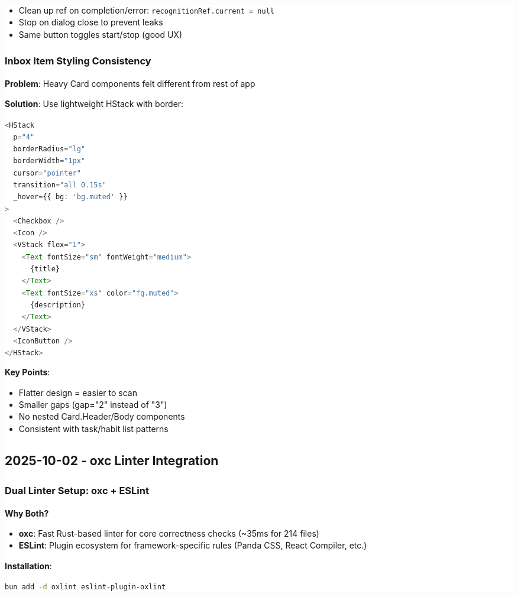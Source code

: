 - Clean up ref on completion/error: `recognitionRef.current = null`
- Stop on dialog close to prevent leaks
- Same button toggles start/stop (good UX)

### Inbox Item Styling Consistency

**Problem**: Heavy Card components felt different from rest of app

**Solution**: Use lightweight HStack with border:

```typescript
<HStack
  p="4"
  borderRadius="lg"
  borderWidth="1px"
  cursor="pointer"
  transition="all 0.15s"
  _hover={{ bg: 'bg.muted' }}
>
  <Checkbox />
  <Icon />
  <VStack flex="1">
    <Text fontSize="sm" fontWeight="medium">
      {title}
    </Text>
    <Text fontSize="xs" color="fg.muted">
      {description}
    </Text>
  </VStack>
  <IconButton />
</HStack>
```

**Key Points**:

- Flatter design = easier to scan
- Smaller gaps (gap="2" instead of "3")
- No nested Card.Header/Body components
- Consistent with task/habit list patterns

## 2025-10-02 - oxc Linter Integration

### Dual Linter Setup: oxc + ESLint

**Why Both?**

- **oxc**: Fast Rust-based linter for core correctness checks (~35ms for 214 files)
- **ESLint**: Plugin ecosystem for framework-specific rules (Panda CSS, React Compiler, etc.)

**Installation**:

```bash
bun add -d oxlint eslint-plugin-oxlint
```
